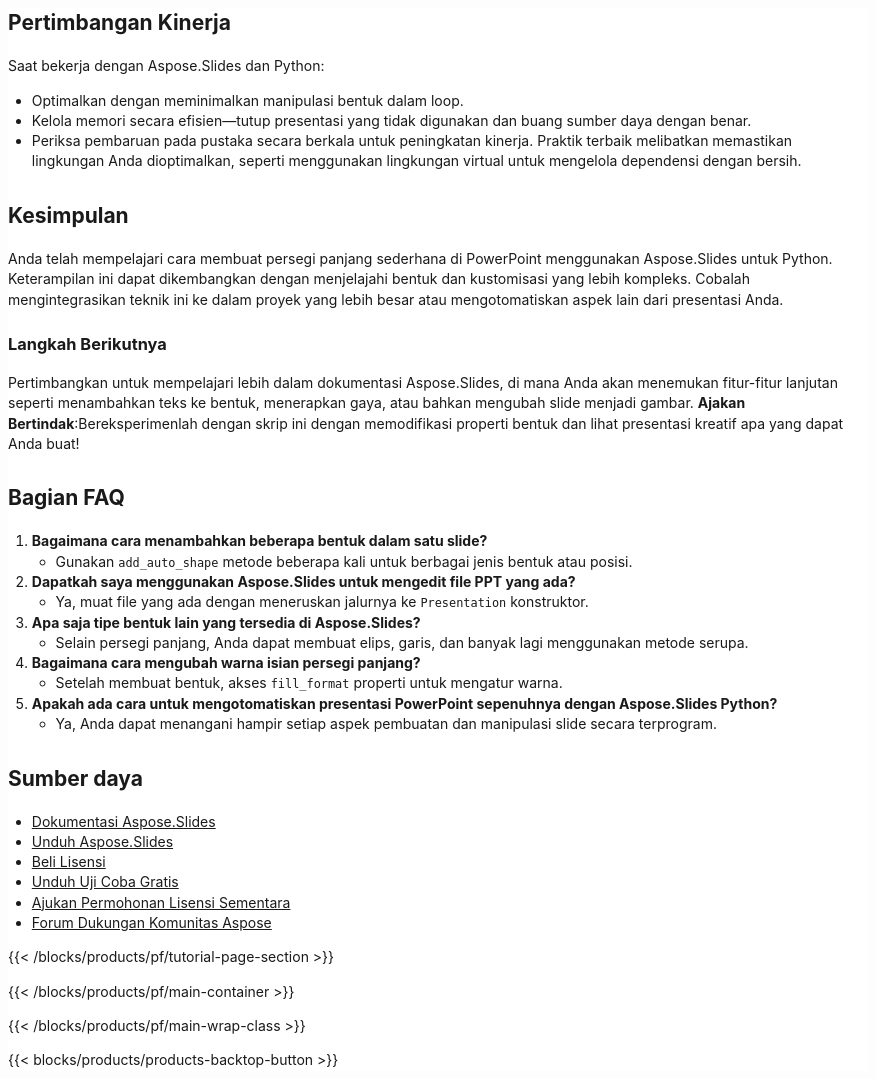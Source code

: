## Pertimbangan Kinerja
Saat bekerja dengan Aspose.Slides dan Python:
- Optimalkan dengan meminimalkan manipulasi bentuk dalam loop.
- Kelola memori secara efisien—tutup presentasi yang tidak digunakan dan buang sumber daya dengan benar.
- Periksa pembaruan pada pustaka secara berkala untuk peningkatan kinerja.
Praktik terbaik melibatkan memastikan lingkungan Anda dioptimalkan, seperti menggunakan lingkungan virtual untuk mengelola dependensi dengan bersih.
## Kesimpulan
Anda telah mempelajari cara membuat persegi panjang sederhana di PowerPoint menggunakan Aspose.Slides untuk Python. Keterampilan ini dapat dikembangkan dengan menjelajahi bentuk dan kustomisasi yang lebih kompleks. Cobalah mengintegrasikan teknik ini ke dalam proyek yang lebih besar atau mengotomatiskan aspek lain dari presentasi Anda.
### Langkah Berikutnya
Pertimbangkan untuk mempelajari lebih dalam dokumentasi Aspose.Slides, di mana Anda akan menemukan fitur-fitur lanjutan seperti menambahkan teks ke bentuk, menerapkan gaya, atau bahkan mengubah slide menjadi gambar.
**Ajakan Bertindak**:Bereksperimenlah dengan skrip ini dengan memodifikasi properti bentuk dan lihat presentasi kreatif apa yang dapat Anda buat!
## Bagian FAQ
1. **Bagaimana cara menambahkan beberapa bentuk dalam satu slide?**
   - Gunakan `add_auto_shape` metode beberapa kali untuk berbagai jenis bentuk atau posisi.
2. **Dapatkah saya menggunakan Aspose.Slides untuk mengedit file PPT yang ada?**
   - Ya, muat file yang ada dengan meneruskan jalurnya ke `Presentation` konstruktor.
3. **Apa saja tipe bentuk lain yang tersedia di Aspose.Slides?**
   - Selain persegi panjang, Anda dapat membuat elips, garis, dan banyak lagi menggunakan metode serupa.
4. **Bagaimana cara mengubah warna isian persegi panjang?**
   - Setelah membuat bentuk, akses `fill_format` properti untuk mengatur warna.
5. **Apakah ada cara untuk mengotomatiskan presentasi PowerPoint sepenuhnya dengan Aspose.Slides Python?**
   - Ya, Anda dapat menangani hampir setiap aspek pembuatan dan manipulasi slide secara terprogram.
## Sumber daya
- [Dokumentasi Aspose.Slides](https://reference.aspose.com/slides/python-net/)
- [Unduh Aspose.Slides](https://releases.aspose.com/slides/python-net/)
- [Beli Lisensi](https://purchase.aspose.com/buy)
- [Unduh Uji Coba Gratis](https://releases.aspose.com/slides/python-net/)
- [Ajukan Permohonan Lisensi Sementara](https://purchase.aspose.com/temporary-license/)
- [Forum Dukungan Komunitas Aspose](https://forum.aspose.com/c/slides/11)

{{< /blocks/products/pf/tutorial-page-section >}}

{{< /blocks/products/pf/main-container >}}

{{< /blocks/products/pf/main-wrap-class >}}

{{< blocks/products/products-backtop-button >}}